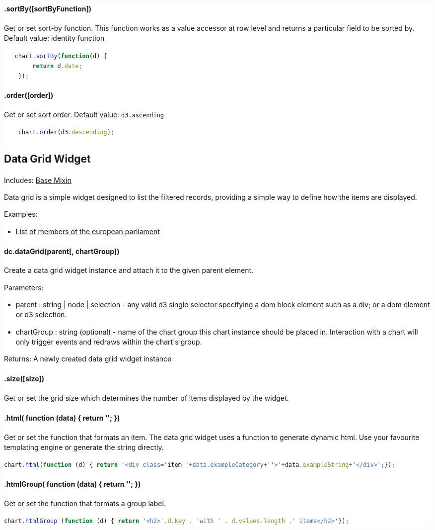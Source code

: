 #### .sortBy([sortByFunction])
Get or set sort-by function. This function works as a value accessor at row level and returns a
particular field to be sorted by. Default value: identity function

```js
   chart.sortBy(function(d) {
        return d.date;
    });
```

#### .order([order])
Get or set sort order. Default value: ``` d3.ascending ```

```js
    chart.order(d3.descending);
```

## Data Grid Widget

Includes: [Base Mixin](#base-mixin)

Data grid is a simple widget designed to list the filtered records, providing
a simple way to define how the items are displayed.

Examples:
* [List of members of the european parliament](http://europarl.me/dc.js/web/ep/index.html)

#### dc.dataGrid(parent[, chartGroup])
Create a data grid widget instance and attach it to the given parent element.

Parameters:
* parent : string | node | selection - any valid
[d3 single selector](https://github.com/mbostock/d3/wiki/Selections#selecting-elements) specifying
a dom block element such as a div; or a dom element or d3 selection.

* chartGroup : string (optional) - name of the chart group this chart instance should be placed in.
Interaction with a chart will only trigger events and redraws within the chart's group.

Returns:
A newly created data grid widget instance

#### .size([size])
Get or set the grid size which determines the number of items displayed by the widget.

#### .html( function (data) { return '<html>'; })
Get or set the function that formats an item. The data grid widget uses a
function to generate dynamic html. Use your favourite templating engine or
generate the string directly.
```js
chart.html(function (d) { return '<div class='item '+data.exampleCategory+''>'+data.exampleString+'</div>';});
```

#### .htmlGroup( function (data) { return '<html>'; })
Get or set the function that formats a group label.
```js
chart.htmlGroup (function (d) { return '<h2>'.d.key . 'with ' . d.values.length .' items</h2>'});
```
